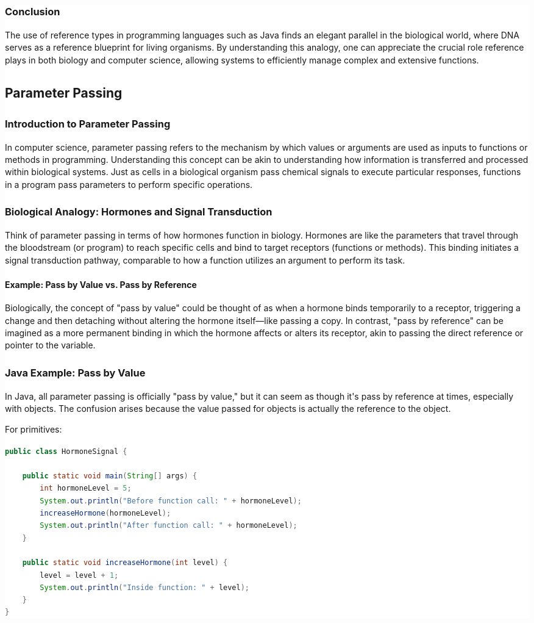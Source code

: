 ### Conclusion

The use of reference types in programming languages such as Java finds an elegant parallel in the biological world, where DNA serves as a reference blueprint for living organisms. By understanding this analogy, one can appreciate the crucial role reference plays in both biology and computer science, allowing systems to efficiently manage complex and extensive functions.

## Parameter Passing 

### Introduction to Parameter Passing

In computer science, parameter passing refers to the mechanism by which values or arguments are used as inputs to functions or methods in programming. Understanding this concept can be akin to understanding how information is transferred and processed within biological systems. Just as cells in a biological organism pass chemical signals to execute particular responses, functions in a program pass parameters to perform specific operations. 

### Biological Analogy: Hormones and Signal Transduction

Think of parameter passing in terms of how hormones function in biology. Hormones are like the parameters that travel through the bloodstream (or program) to reach specific cells and bind to target receptors (functions or methods). This binding initiates a signal transduction pathway, comparable to how a function utilizes an argument to perform its task.

#### Example: Pass by Value vs. Pass by Reference

Biologically, the concept of "pass by value" could be thought of as when a hormone binds temporarily to a receptor, triggering a change and then detaching without altering the hormone itself—like passing a copy. In contrast, "pass by reference" can be imagined as a more permanent binding in which the hormone affects or alters its receptor, akin to passing the direct reference or pointer to the variable.

### Java Example: Pass by Value

In Java, all parameter passing is officially "pass by value," but it can seem as though it's pass by reference at times, especially with objects. The confusion arises because the value passed for objects is actually the reference to the object.

For primitives:
```java
public class HormoneSignal {

    public static void main(String[] args) {
        int hormoneLevel = 5;
        System.out.println("Before function call: " + hormoneLevel);
        increaseHormone(hormoneLevel);
        System.out.println("After function call: " + hormoneLevel);
    }

    public static void increaseHormone(int level) {
        level = level + 1;
        System.out.println("Inside function: " + level);
    }
}
```
